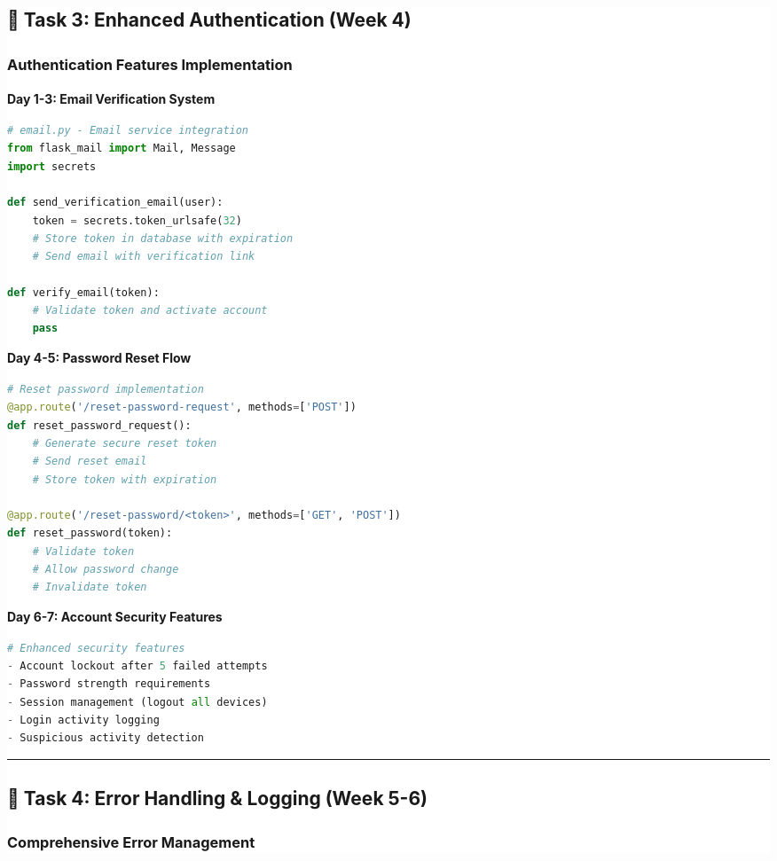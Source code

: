 
## 📧 Task 3: Enhanced Authentication (Week 4)

### Authentication Features Implementation

**Day 1-3: Email Verification System**
```python
# email.py - Email service integration
from flask_mail import Mail, Message
import secrets

def send_verification_email(user):
    token = secrets.token_urlsafe(32)
    # Store token in database with expiration
    # Send email with verification link
    
def verify_email(token):
    # Validate token and activate account
    pass
```

**Day 4-5: Password Reset Flow**
```python
# Reset password implementation
@app.route('/reset-password-request', methods=['POST'])
def reset_password_request():
    # Generate secure reset token
    # Send reset email
    # Store token with expiration
    
@app.route('/reset-password/<token>', methods=['GET', 'POST'])
def reset_password(token):
    # Validate token
    # Allow password change
    # Invalidate token
```

**Day 6-7: Account Security Features**
```python
# Enhanced security features
- Account lockout after 5 failed attempts
- Password strength requirements
- Session management (logout all devices)
- Login activity logging
- Suspicious activity detection
```

---

## 🚨 Task 4: Error Handling & Logging (Week 5-6)

### Comprehensive Error Management
